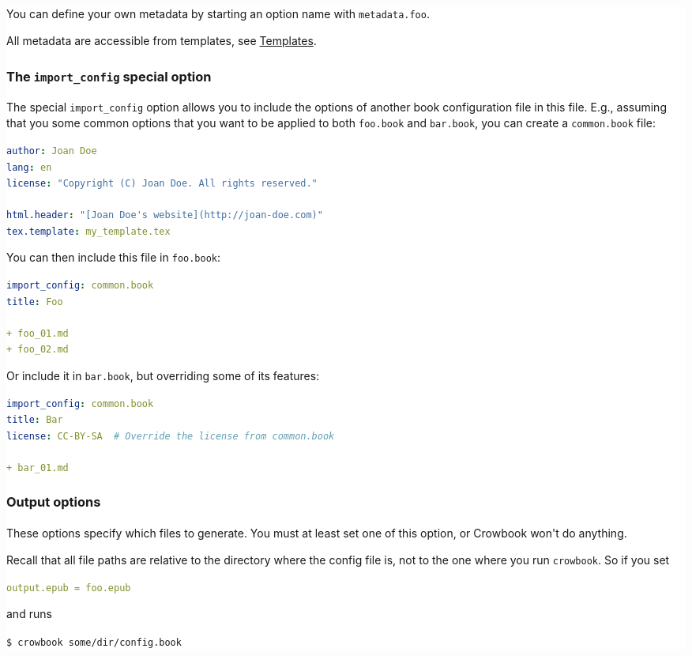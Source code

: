 You can define your own metadata by starting an option name with
`metadata.foo`.

All metadata are accessible from templates, see
[Templates](templates.md).

### The `import_config` special option ###

The special `import_config` option allows you to include the options
of another book configuration file in this file. E.g., assuming that
you some common options that you want to be applied to both `foo.book`
and `bar.book`, you can create a `common.book` file:

```yaml
author: Joan Doe
lang: en
license: "Copyright (C) Joan Doe. All rights reserved."

html.header: "[Joan Doe's website](http://joan-doe.com)"
tex.template: my_template.tex
```

You can then include this file in `foo.book`:

```yaml
import_config: common.book
title: Foo

+ foo_01.md
+ foo_02.md
```

Or include it in `bar.book`, but overriding some of its features:

```yaml
import_config: common.book
title: Bar
license: CC-BY-SA  # Override the license from common.book

+ bar_01.md
```

### Output options ###

These options specify which files to generate. You must at least set
one of this option, or Crowbook won't do anything.

Recall that all file paths are relative to the directory where the
config file is, not to the one where you run `crowbook`. So if you set

```yaml
output.epub = foo.epub
```

and runs

```bash
$ crowbook some/dir/config.book
```
